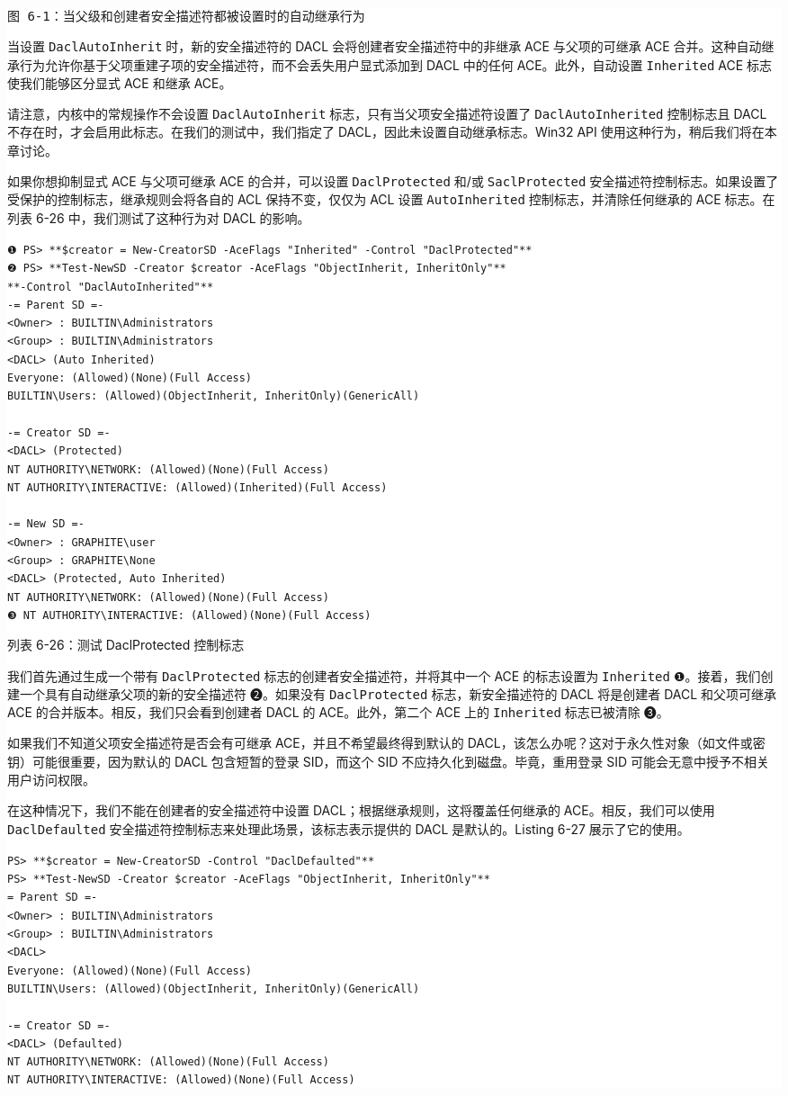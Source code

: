 <samp class="SANS_Futura_Std_Book_Oblique_I_11">图 6-1：当父级和创建者安全描述符都被设置时的自动继承行为</samp>

当设置 <samp class="SANS_TheSansMonoCd_W5Regular_11">DaclAutoInherit</samp> 时，新的安全描述符的 DACL 会将创建者安全描述符中的非继承 ACE 与父项的可继承 ACE 合并。这种自动继承行为允许你基于父项重建子项的安全描述符，而不会丢失用户显式添加到 DACL 中的任何 ACE。此外，自动设置 <samp class="SANS_TheSansMonoCd_W5Regular_11">Inherited</samp> ACE 标志使我们能够区分显式 ACE 和继承 ACE。

请注意，内核中的常规操作不会设置 <samp class="SANS_TheSansMonoCd_W5Regular_11">DaclAutoInherit</samp> 标志，只有当父项安全描述符设置了 <samp class="SANS_TheSansMonoCd_W5Regular_11">DaclAutoInherited</samp> 控制标志且 DACL 不存在时，才会启用此标志。在我们的测试中，我们指定了 DACL，因此未设置自动继承标志。Win32 API 使用这种行为，稍后我们将在本章讨论。

如果你想抑制显式 ACE 与父项可继承 ACE 的合并，可以设置 <samp class="SANS_TheSansMonoCd_W5Regular_11">DaclProtected</samp> 和/或 <samp class="SANS_TheSansMonoCd_W5Regular_11">SaclProtected</samp> 安全描述符控制标志。如果设置了受保护的控制标志，继承规则会将各自的 ACL 保持不变，仅仅为 ACL 设置 <samp class="SANS_TheSansMonoCd_W5Regular_11">AutoInherited</samp> 控制标志，并清除任何继承的 ACE 标志。在列表 6-26 中，我们测试了这种行为对 DACL 的影响。

```
❶ PS> **$creator = New-CreatorSD -AceFlags "Inherited" -Control "DaclProtected"**
❷ PS> **Test-NewSD -Creator $creator -AceFlags "ObjectInherit, InheritOnly"**
**-Control "DaclAutoInherited"**
-= Parent SD =-
<Owner> : BUILTIN\Administrators
<Group> : BUILTIN\Administrators
<DACL> (Auto Inherited)
Everyone: (Allowed)(None)(Full Access)
BUILTIN\Users: (Allowed)(ObjectInherit, InheritOnly)(GenericAll)

-= Creator SD =-
<DACL> (Protected)
NT AUTHORITY\NETWORK: (Allowed)(None)(Full Access)
NT AUTHORITY\INTERACTIVE: (Allowed)(Inherited)(Full Access)

-= New SD =-
<Owner> : GRAPHITE\user
<Group> : GRAPHITE\None
<DACL> (Protected, Auto Inherited)
NT AUTHORITY\NETWORK: (Allowed)(None)(Full Access)
❸ NT AUTHORITY\INTERACTIVE: (Allowed)(None)(Full Access) 
```

列表 6-26：测试 DaclProtected 控制标志

我们首先通过生成一个带有 <samp class="SANS_TheSansMonoCd_W5Regular_11">DaclProtected</samp> 标志的创建者安全描述符，并将其中一个 ACE 的标志设置为 <samp class="SANS_TheSansMonoCd_W5Regular_11">Inherited</samp> ❶。接着，我们创建一个具有自动继承父项的新的安全描述符 ❷。如果没有 <samp class="SANS_TheSansMonoCd_W5Regular_11">DaclProtected</samp> 标志，新安全描述符的 DACL 将是创建者 DACL 和父项可继承 ACE 的合并版本。相反，我们只会看到创建者 DACL 的 ACE。此外，第二个 ACE 上的 <samp class="SANS_TheSansMonoCd_W5Regular_11">Inherited</samp> 标志已被清除 ❸。

如果我们不知道父项安全描述符是否会有可继承 ACE，并且不希望最终得到默认的 DACL，该怎么办呢？这对于永久性对象（如文件或密钥）可能很重要，因为默认的 DACL 包含短暂的登录 SID，而这个 SID 不应持久化到磁盘。毕竟，重用登录 SID 可能会无意中授予不相关用户访问权限。

在这种情况下，我们不能在创建者的安全描述符中设置 DACL；根据继承规则，这将覆盖任何继承的 ACE。相反，我们可以使用 <samp class="SANS_TheSansMonoCd_W5Regular_11">DaclDefaulted</samp> 安全描述符控制标志来处理此场景，该标志表示提供的 DACL 是默认的。Listing 6-27 展示了它的使用。

```
PS> **$creator = New-CreatorSD -Control "DaclDefaulted"**
PS> **Test-NewSD -Creator $creator -AceFlags "ObjectInherit, InheritOnly"**
= Parent SD =-
<Owner> : BUILTIN\Administrators
<Group> : BUILTIN\Administrators
<DACL>
Everyone: (Allowed)(None)(Full Access)
BUILTIN\Users: (Allowed)(ObjectInherit, InheritOnly)(GenericAll)

-= Creator SD =-
<DACL> (Defaulted)
NT AUTHORITY\NETWORK: (Allowed)(None)(Full Access)
NT AUTHORITY\INTERACTIVE: (Allowed)(None)(Full Access)

```